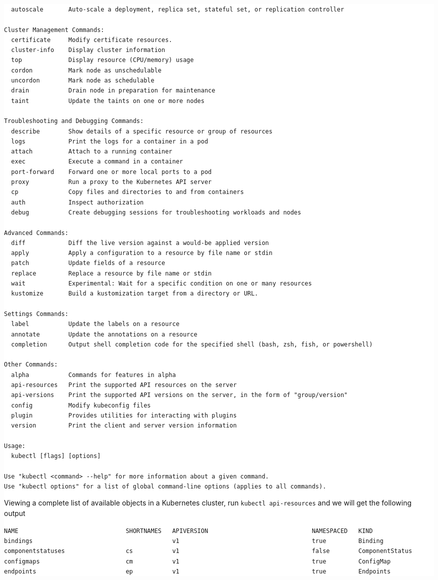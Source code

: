 ```
  autoscale       Auto-scale a deployment, replica set, stateful set, or replication controller

Cluster Management Commands:
  certificate     Modify certificate resources.
  cluster-info    Display cluster information
  top             Display resource (CPU/memory) usage
  cordon          Mark node as unschedulable
  uncordon        Mark node as schedulable
  drain           Drain node in preparation for maintenance
  taint           Update the taints on one or more nodes

Troubleshooting and Debugging Commands:
  describe        Show details of a specific resource or group of resources
  logs            Print the logs for a container in a pod
  attach          Attach to a running container
  exec            Execute a command in a container
  port-forward    Forward one or more local ports to a pod
  proxy           Run a proxy to the Kubernetes API server
  cp              Copy files and directories to and from containers
  auth            Inspect authorization
  debug           Create debugging sessions for troubleshooting workloads and nodes

Advanced Commands:
  diff            Diff the live version against a would-be applied version
  apply           Apply a configuration to a resource by file name or stdin
  patch           Update fields of a resource
  replace         Replace a resource by file name or stdin
  wait            Experimental: Wait for a specific condition on one or many resources
  kustomize       Build a kustomization target from a directory or URL.

Settings Commands:
  label           Update the labels on a resource
  annotate        Update the annotations on a resource
  completion      Output shell completion code for the specified shell (bash, zsh, fish, or powershell)

Other Commands:
  alpha           Commands for features in alpha
  api-resources   Print the supported API resources on the server
  api-versions    Print the supported API versions on the server, in the form of "group/version"
  config          Modify kubeconfig files
  plugin          Provides utilities for interacting with plugins
  version         Print the client and server version information

Usage:
  kubectl [flags] [options]

Use "kubectl <command> --help" for more information about a given command.
Use "kubectl options" for a list of global command-line options (applies to all commands).
```
Viewing a complete list of available objects in a Kubernetes cluster, run `kubectl api-resources` and we will get the following output
```
NAME                              SHORTNAMES   APIVERSION                             NAMESPACED   KIND
bindings                                       v1                                     true         Binding
componentstatuses                 cs           v1                                     false        ComponentStatus
configmaps                        cm           v1                                     true         ConfigMap
endpoints                         ep           v1                                     true         Endpoints
```